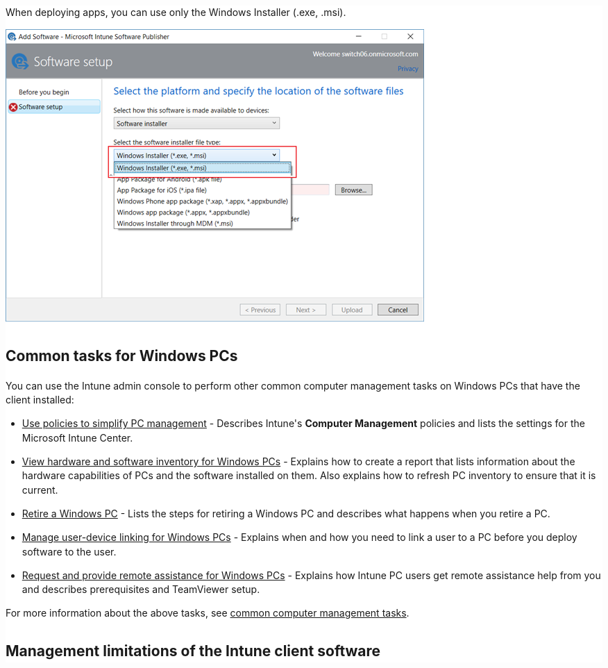 When deploying apps, you can use only the Windows Installer (.exe, .msi).

  ![Select platform and location for PC client software files](./media/manage-windows-pcs-with-microsoft-intune/select-platform-of-software-files-for-pc-agent.png)

## Common tasks for Windows PCs

You can use the Intune admin console to perform other common computer management tasks on Windows PCs that have the client installed:
- [Use policies to simplify PC management](use-policies-to-simplify-windows-pc-management.md) - Describes Intune's **Computer Management** policies and lists the settings for the Microsoft Intune Center.

- [View hardware and software inventory for Windows PCs](view-hardware-and-software-inventory-for-windows-pcs-in-microsoft-intune.md) - Explains how to create a report that lists information about the hardware capabilities of PCs and the software installed on them. Also explains how to refresh PC inventory to ensure that it is current.
- [Retire a Windows PC](retire-a-windows-pc-with-microsoft-intune.md) - Lists the steps for retiring a Windows PC and describes what happens when you retire a PC.
- [Manage user-device linking for Windows PCs](../manage-user-device-linking-for-windows-pcs-with-microsoft-intune.md) - Explains when and how you need to link a user to a PC before you deploy software to the user.
- [Request and provide remote assistance for Windows PCs](request-and-provide-remote-assistance-for-windows-pcs-in-microsoft-intune.md) - Explains how Intune PC users get remote assistance help from you and describes prerequisites and TeamViewer setup.

For more information about the above tasks, see [common computer management tasks](common-windows-pc-management-tasks-with-the-microsoft-intune-computer-client.md).

## Management limitations of the Intune client software
